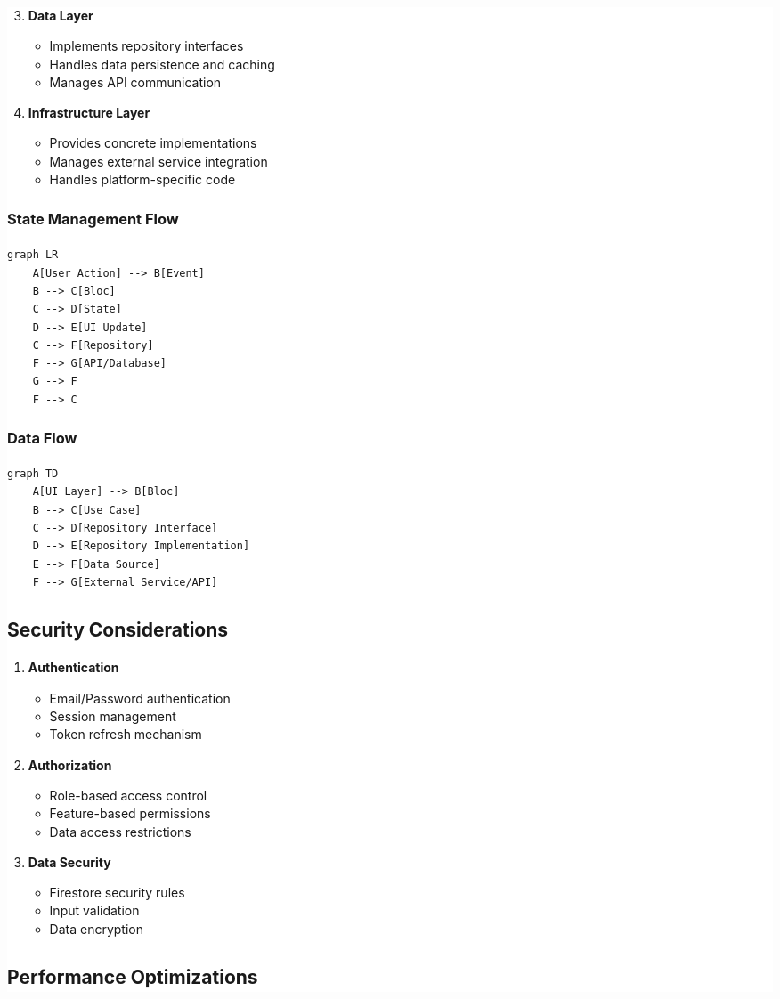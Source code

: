 3. **Data Layer**
   - Implements repository interfaces
   - Handles data persistence and caching
   - Manages API communication

4. **Infrastructure Layer**
   - Provides concrete implementations
   - Manages external service integration
   - Handles platform-specific code

### State Management Flow

```mermaid
graph LR
    A[User Action] --> B[Event]
    B --> C[Bloc]
    C --> D[State]
    D --> E[UI Update]
    C --> F[Repository]
    F --> G[API/Database]
    G --> F
    F --> C
```

### Data Flow

```mermaid
graph TD
    A[UI Layer] --> B[Bloc]
    B --> C[Use Case]
    C --> D[Repository Interface]
    D --> E[Repository Implementation]
    E --> F[Data Source]
    F --> G[External Service/API]
```

## Security Considerations

1. **Authentication**
   - Email/Password authentication
   - Session management
   - Token refresh mechanism

2. **Authorization**
   - Role-based access control
   - Feature-based permissions
   - Data access restrictions

3. **Data Security**
   - Firestore security rules
   - Input validation
   - Data encryption

## Performance Optimizations
